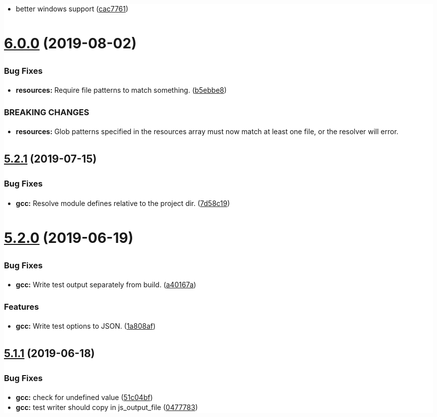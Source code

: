 * better windows support ([cac7761](https://github.com/ngageoint/opensphere-build-resolver/commit/cac7761))

# [6.0.0](https://github.com/ngageoint/opensphere-build-resolver/compare/v5.2.1...v6.0.0) (2019-08-02)


### Bug Fixes

* **resources:** Require file patterns to match something. ([b5ebbe8](https://github.com/ngageoint/opensphere-build-resolver/commit/b5ebbe8))


### BREAKING CHANGES

* **resources:** Glob patterns specified in the resources  array
must now match at least one file, or the resolver will error.

## [5.2.1](https://github.com/ngageoint/opensphere-build-resolver/compare/v5.2.0...v5.2.1) (2019-07-15)


### Bug Fixes

* **gcc:** Resolve module defines relative to the project dir. ([7d58c19](https://github.com/ngageoint/opensphere-build-resolver/commit/7d58c19))

# [5.2.0](https://github.com/ngageoint/opensphere-build-resolver/compare/v5.1.1...v5.2.0) (2019-06-19)


### Bug Fixes

* **gcc:** Write test output separately from build. ([a40167a](https://github.com/ngageoint/opensphere-build-resolver/commit/a40167a))


### Features

* **gcc:** Write test options to JSON. ([1a808af](https://github.com/ngageoint/opensphere-build-resolver/commit/1a808af))

## [5.1.1](https://github.com/ngageoint/opensphere-build-resolver/compare/v5.1.0...v5.1.1) (2019-06-18)


### Bug Fixes

* **gcc:** check for undefined value ([51c04bf](https://github.com/ngageoint/opensphere-build-resolver/commit/51c04bf))
* **gcc:** test writer should copy in js_output_file ([0477783](https://github.com/ngageoint/opensphere-build-resolver/commit/0477783))
